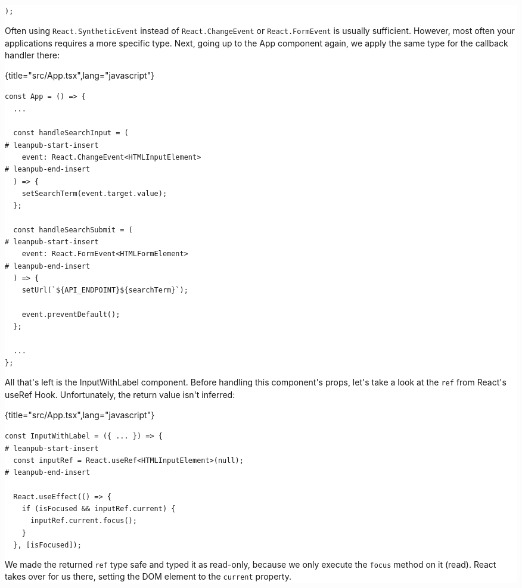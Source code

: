 ~~~~~~~
);
~~~~~~~

Often using `React.SyntheticEvent` instead of `React.ChangeEvent` or `React.FormEvent` is usually sufficient. However, most often your applications requires a more specific type. Next, going up to the App component again, we apply the same type for the callback handler there:

{title="src/App.tsx",lang="javascript"}
~~~~~~~
const App = () => {
  ...

  const handleSearchInput = (
# leanpub-start-insert
    event: React.ChangeEvent<HTMLInputElement>
# leanpub-end-insert
  ) => {
    setSearchTerm(event.target.value);
  };

  const handleSearchSubmit = (
# leanpub-start-insert
    event: React.FormEvent<HTMLFormElement>
# leanpub-end-insert
  ) => {
    setUrl(`${API_ENDPOINT}${searchTerm}`);

    event.preventDefault();
  };

  ...
};
~~~~~~~

All that's left is the InputWithLabel component. Before handling this component's props, let's take a look at the `ref` from React's useRef Hook. Unfortunately, the return value isn't inferred:

{title="src/App.tsx",lang="javascript"}
~~~~~~~
const InputWithLabel = ({ ... }) => {
# leanpub-start-insert
  const inputRef = React.useRef<HTMLInputElement>(null);
# leanpub-end-insert

  React.useEffect(() => {
    if (isFocused && inputRef.current) {
      inputRef.current.focus();
    }
  }, [isFocused]);
~~~~~~~

We made the returned `ref` type safe and typed it as read-only, because we only execute the `focus` method on it (read). React takes over for us there, setting the DOM element to the `current` property.

